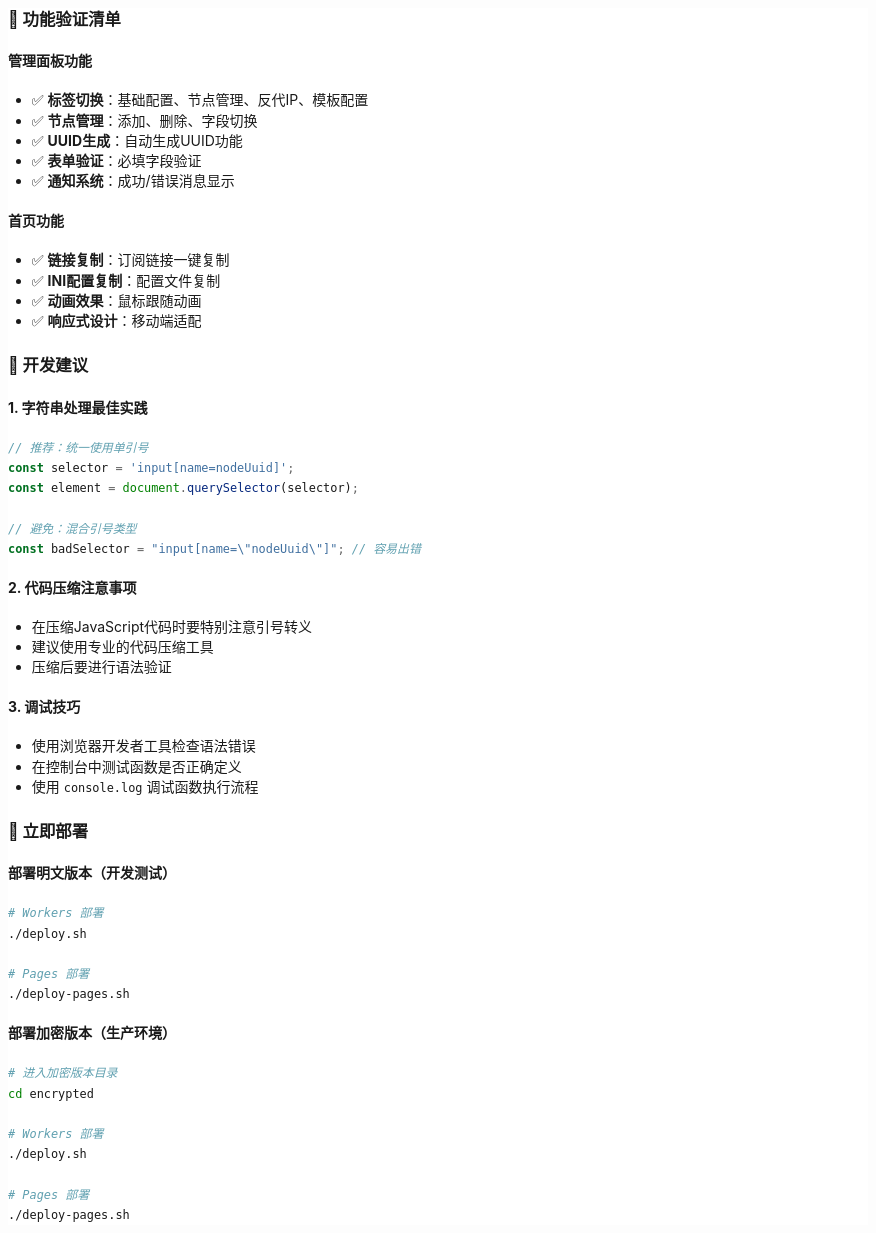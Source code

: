 ### 🎊 功能验证清单

#### 管理面板功能
- ✅ **标签切换**：基础配置、节点管理、反代IP、模板配置
- ✅ **节点管理**：添加、删除、字段切换
- ✅ **UUID生成**：自动生成UUID功能
- ✅ **表单验证**：必填字段验证
- ✅ **通知系统**：成功/错误消息显示

#### 首页功能
- ✅ **链接复制**：订阅链接一键复制
- ✅ **INI配置复制**：配置文件复制
- ✅ **动画效果**：鼠标跟随动画
- ✅ **响应式设计**：移动端适配

### 🔧 开发建议

#### 1. 字符串处理最佳实践
```javascript
// 推荐：统一使用单引号
const selector = 'input[name=nodeUuid]';
const element = document.querySelector(selector);

// 避免：混合引号类型
const badSelector = "input[name=\"nodeUuid\"]"; // 容易出错
```

#### 2. 代码压缩注意事项
- 在压缩JavaScript代码时要特别注意引号转义
- 建议使用专业的代码压缩工具
- 压缩后要进行语法验证

#### 3. 调试技巧
- 使用浏览器开发者工具检查语法错误
- 在控制台中测试函数是否正确定义
- 使用 `console.log` 调试函数执行流程

### 🚀 立即部署

#### 部署明文版本（开发测试）
```bash
# Workers 部署
./deploy.sh

# Pages 部署
./deploy-pages.sh
```

#### 部署加密版本（生产环境）
```bash
# 进入加密版本目录
cd encrypted

# Workers 部署
./deploy.sh

# Pages 部署
./deploy-pages.sh
```
